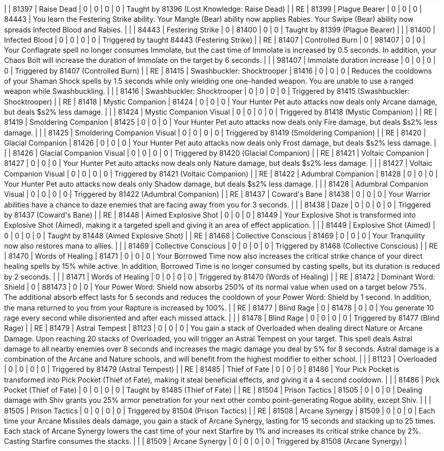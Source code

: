 | | 81397 | Raise Dead | 0 | 0 | 0 | 0 | Taught by 81396 (Lost Knowledge: Raise Dead) |
| RE | 81399 | Plague Bearer | 0 | 0 | 0 | 84443 | You learn the Festering Strike ability. Your Mangle (Bear) ability now applies Rabies. Your Swipe (Bear) ability now spreads Infected Blood and Rabies. |
| | 84443 | Festering Strike | 0 | 81400 | 0 | 0 | Taught by 81399 (Plague Bearer) |
| | 81400 | Infected Blood | 0 | 0 | 0 | 0 | Triggered by taught 84443 (Festering Strike) |
| RE | 81407 | Controlled Burn | 0 | 981407 | 0 | 0 | Your Conflagrate spell no longer consumes Immolate, but the cast time of Immolate is increased by 0.5 seconds. In addition, your Chaos Bolt will increase the duration of Immolate on the target by 6 seconds. |
| | 981407 | Immolate duration increase | 0 | 0 | 0 | 0 | Triggered by 81407 (Controlled Burn) |
| RE | 81415 | Swashbuckler: Shocktrooper | 81416 | 0 | 0 | 0 | Reduces the cooldowns of your Shaman Shock spells by 1.5 seconds while only wielding one one-handed weapon. You are unable to use a ranged weapon while Swashbuckling. |
| | 81416 | Swashbuckler: Shocktrooper | 0 | 0 | 0 | 0 | Triggered by 81415 (Swashbuckler: Shocktrooper) |
| RE | 81418 | Mystic Companion | 81424 | 0 | 0 | 0 | Your Hunter Pet auto attacks now deals only Arcane damage, but deals $s2% less damage. |
| | 81424 | Mystic Companion Visual | 0 | 0 | 0 | 0 | Triggered by 81418 (Mystic Companion) |
| RE | 81419 | Smoldering Companion | 81425 | 0 | 0 | 0 | Your Hunter Pet auto attacks now deals only Fire damage, but deals $s2% less damage. |
| | 81425 | Smoldering Companion Visual | 0 | 0 | 0 | 0 | Triggered by 81419 (Smoldering Companion) |
| RE | 81420 | Glacial Companion | 81426 | 0 | 0 | 0 | Your Hunter Pet auto attacks now deals only Frost damage, but deals $s2% less damage. |
| | 81426 | Glacial Companion Visual | 0 | 0 | 0 | 0 | Triggered by 81420 (Glacial Companion) |
| RE | 81421 | Voltaic Companion | 81427 | 0 | 0 | 0 | Your Hunter Pet auto attacks now deals only Nature damage, but deals $s2% less damage. |
| | 81427 | Voltaic Companion Visual | 0 | 0 | 0 | 0 | Triggered by 81421 (Voltaic Companion) |
| RE | 81422 | Adumbral Companion | 81428 | 0 | 0 | 0 | Your Hunter Pet auto attacks now deals only Shadow damage, but deals $s2% less damage. |
| | 81428 | Adumbral Companion Visual | 0 | 0 | 0 | 0 | Triggered by 81422 (Adumbral Companion) |
| RE | 81437 | Coward's Bane | 81438 | 0 | 0 | 0 | Your Warrior abilities have a chance to daze enemies that are facing away from you for 3 seconds. |
| | 81438 | Daze | 0 | 0 | 0 | 0 | Triggered by 81437 (Coward's Bane) |
| RE | 81448 | Aimed Explosive Shot | 0 | 0 | 0 | 81449 | Your Explosive Shot is transformed into Explosive Shot (Aimed), making it a targeted spell and giving it an area of effect application. |
| | 81449 | Explosive Shot (Aimed) | 0 | 0 | 0 | 0 | Taught by 81448 (Aimed Explosive Shot) |
| RE | 81468 | Collective Conscious | 81469 | 0 | 0 | 0 | Your Tranquility now also restores mana to allies. |
| | 81469 | Collective Conscious | 0 | 0 | 0 | 0 | Triggered by 81468 (Collective Conscious) |
| RE | 81470 | Words of Healing | 81471 | 0 | 0 | 0 | Your Borrowed Time now also increases the critical strike chance of your direct healing spells by 15% while active. In addition, Borrowed Time is no longer consumed by casting spells, but its duration is reduced by 2 seconds. |
| | 81471 | Words of Healing | 0 | 0 | 0 | 0 | Triggered by 81470 (Words of Healing) |
| RE | 81472 | Dominant Word: Shield | 0 | 881473 | 0 | 0 | Your Power Word: Shield now absorbs 250% of its normal value when used on a target below 75%. The additional absorb effect lasts for 5 seconds and reduces the cooldown of your Power Word: Shield by 1 second. In addition, the mana returned to you from your Rapture is increased by 100%. |
| RE | 81477 | Blind Rage | 0 | 81478 | 0 | 0 | You generate 10 rage every second while disoriented and after each missed attack. |
| | 81478 | Blind Rage | 0 | 0 | 0 | 0 | Triggered by 81477 (Blind Rage) |
| RE | 81479 | Astral Tempest | 81123 | 0 | 0 | 0 | You gain a stack of Overloaded when dealing direct Nature or Arcane Damage. Upon reaching 20 stacks of Overloaded, you will trigger an Astral Tempest on your target. This spell deals Astral damage to all nearby enemies over 8 seconds and increases the magic damage you deal by 5% for 8 seconds. Astral damage is a combination of the Arcane and Nature schools, and will benefit from the highest modifier to either school. |
| | 81123 | Overloaded | 0 | 0 | 0 | 0 | Triggered by 81479 (Astral Tempest) |
| RE | 81485 | Thief of Fate | 0 | 0 | 0 | 81486 | Your Pick Pocket is transformed into Pick Pocket (Thief of Fate), making it steal beneficial effects, and giving it a 4 second cooldown. |
| | 81486 | Pick Pocket (Thief of Fate) | 0 | 0 | 0 | 0 | Taught by 81485 (Thief of Fate) |
| RE | 81504 | Prison Tactics | 81505 | 0 | 0 | 0 | Dealing damage with Shiv grants you 25% armor penetration for your next other combo point-generating Rogue ability, except Shiv. |
| | 81505 | Prison Tactics | 0 | 0 | 0 | 0 | Triggered by 81504 (Prison Tactics) |
| RE | 81508 | Arcane Synergy | 81509 | 0 | 0 | 0 | Each time your Arcane Missiles deals damage, you gain a stack of Arcane Synergy, lasting for 15 seconds and stacking up to 25 times. Each stack of Arcane Synergy lowers the cast time of your next Starfire by 1% and increases its critical strike chance by 2%. Casting Starfire consumes the stacks. |
| | 81509 | Arcane Synergy | 0 | 0 | 0 | 0 | Triggered by 81508 (Arcane Synergy) |